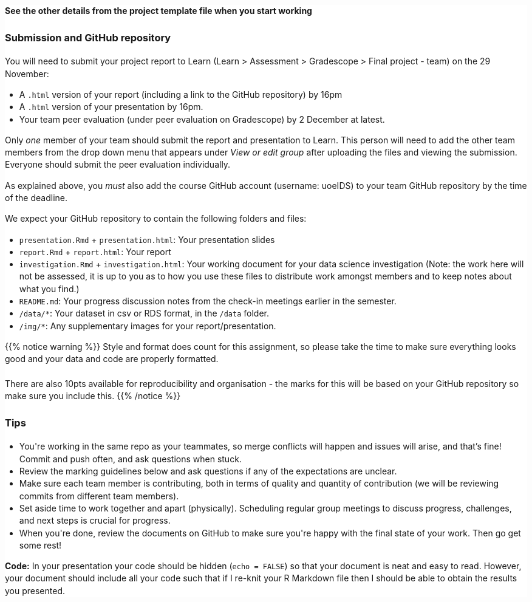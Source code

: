 
**See the other details from the project template file when you start working**

### Submission and GitHub repository

You will need to submit your project report to Learn (Learn > Assessment > Gradescope > Final project - team) on the 29 November:

* A `.html` version of your report (including a link to the GitHub repository) by 16pm 
* A `.html` version of your presentation by 16pm.
* Your team peer evaluation (under peer evaluation on Gradescope) by 2 December at latest.

Only _one_ member of your team should submit the report and presentation to Learn. This person will need to add the other team members from the drop down menu that appears under  _View or edit group_ after uploading the files and viewing the submission. Everyone should submit the peer evaluation individually. 

As explained above, you _must_ also add the course GitHub account (username: uoeIDS) to your team GitHub repository by the time of the deadline. 

We expect your GitHub repository to contain the following folders and files:

* `presentation.Rmd` + `presentation.html`: Your presentation slides
* `report.Rmd` + `report.html`: Your report
* `investigation.Rmd` + `investigation.html`: Your working document for your data science investigation (Note: the work here will not be assessed, it is up to you as to how you use these files to distribute work amongst members and to keep notes about what you find.)
* `README.md`: Your progress discussion notes from the check-in meetings earlier in the semester.
* `/data/*`: Your dataset in csv or RDS format, in the `/data` folder.
* `/img/*`: Any supplementary images for your report/presentation.


{{% notice warning %}}
Style and format does count for this assignment, so please take the time to make sure everything looks good and your data and code are properly formatted.
<br>
<br>
There are also 10pts available for reproducibility and organisation - the marks for this will be based on your GitHub repository so make sure you include this.
{{% /notice %}}

### Tips

- You're working in the same repo as your teammates, so merge conflicts will happen and issues will arise, and that’s fine! Commit and push often, and ask questions when stuck.
- Review the marking guidelines below and ask questions if any of the expectations are unclear.
- Make sure each team member is contributing, both in terms of quality and quantity of contribution (we will be reviewing commits from different team members).
- Set aside time to work together and apart (physically). Scheduling regular group meetings to discuss progress, challenges, and next steps is crucial for progress. 
- When you're done, review the documents on GitHub to make sure you're happy with the final state of your work. Then go get some rest!

**Code:** In your presentation your code should be hidden (`echo = FALSE`) so that your document is neat and easy to read. However, your document should include all your code such that if I re-knit your R Markdown file then I should be able to obtain the results you presented.
